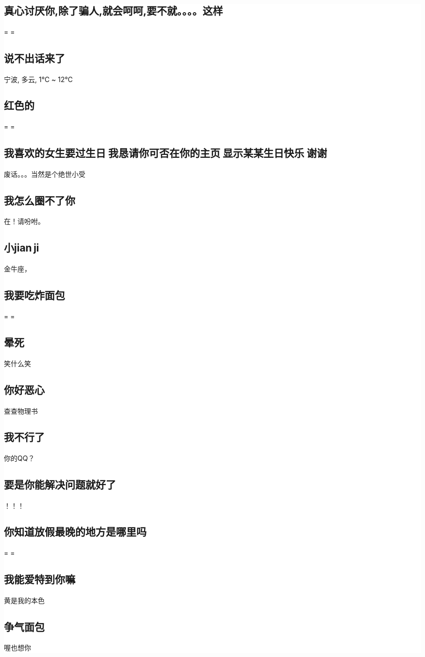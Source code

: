 ## 真心讨厌你,除了骗人,就会呵呵,要不就。。。。这样
= =

## 说不出话来了
宁波, 多云, 1℃ ~ 12℃

## 红色的
= =

## 我喜欢的女生要过生日  我恳请你可否在你的主页  显示某某生日快乐   谢谢
废话。。。当然是个绝世小受

## 我怎么圈不了你
在！请吩咐。

## 小jian ji
金牛座，

## 我要吃炸面包
= =

## 晕死
笑什么笑

## 你好恶心
查查物理书

## 我不行了
你的QQ？

## 要是你能解决问题就好了
！！！

## 你知道放假最晚的地方是哪里吗
= =

## 我能爱特到你嘛
黄是我的本色

## 争气面包
喔也想你
